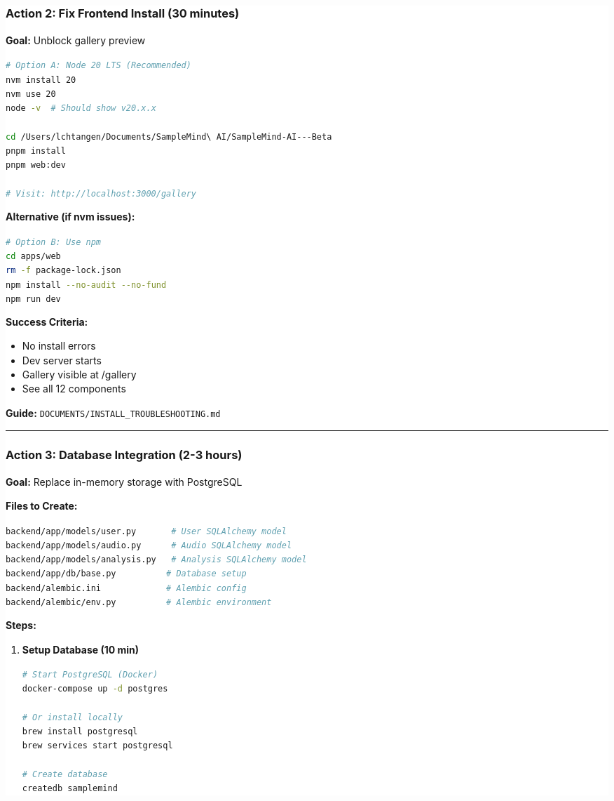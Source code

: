 
### Action 2: Fix Frontend Install (30 minutes)
**Goal:** Unblock gallery preview

```bash
# Option A: Node 20 LTS (Recommended)
nvm install 20
nvm use 20
node -v  # Should show v20.x.x

cd /Users/lchtangen/Documents/SampleMind\ AI/SampleMind-AI---Beta
pnpm install
pnpm web:dev

# Visit: http://localhost:3000/gallery
```

**Alternative (if nvm issues):**
```bash
# Option B: Use npm
cd apps/web
rm -f package-lock.json
npm install --no-audit --no-fund
npm run dev
```

**Success Criteria:**
- No install errors
- Dev server starts
- Gallery visible at /gallery
- See all 12 components

**Guide:** `DOCUMENTS/INSTALL_TROUBLESHOOTING.md`

---

### Action 3: Database Integration (2-3 hours)
**Goal:** Replace in-memory storage with PostgreSQL

**Files to Create:**
```bash
backend/app/models/user.py       # User SQLAlchemy model
backend/app/models/audio.py      # Audio SQLAlchemy model
backend/app/models/analysis.py   # Analysis SQLAlchemy model
backend/app/db/base.py          # Database setup
backend/alembic.ini             # Alembic config
backend/alembic/env.py          # Alembic environment
```

**Steps:**
1. **Setup Database (10 min)**
   ```bash
   # Start PostgreSQL (Docker)
   docker-compose up -d postgres
   
   # Or install locally
   brew install postgresql
   brew services start postgresql
   
   # Create database
   createdb samplemind
   ```
